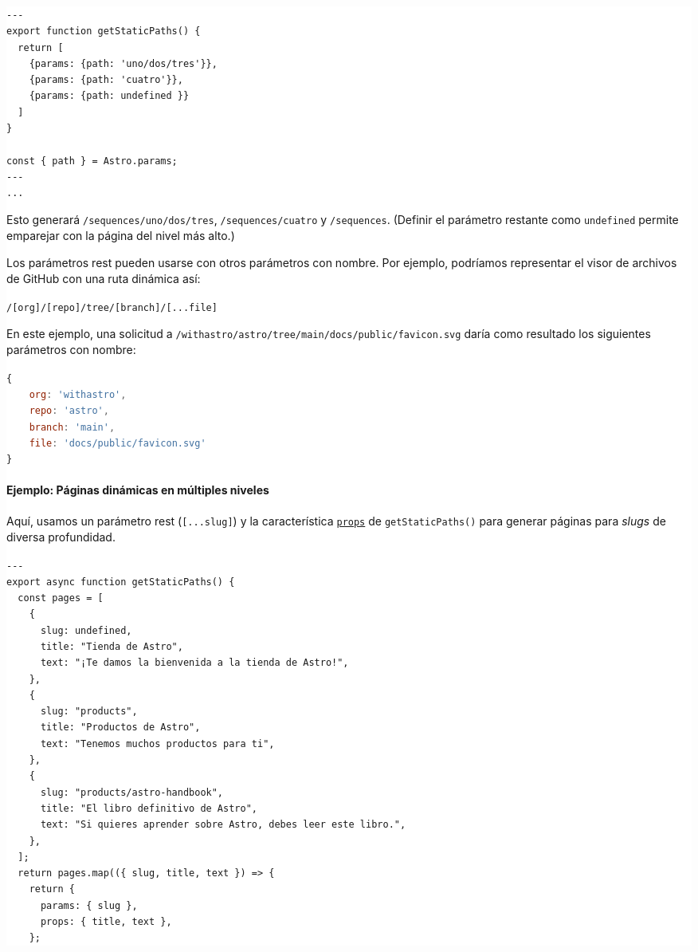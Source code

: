 ```astro title="src/pages/sequences/[...path].astro"
---
export function getStaticPaths() {
  return [
    {params: {path: 'uno/dos/tres'}},
    {params: {path: 'cuatro'}},
    {params: {path: undefined }}
  ]
}

const { path } = Astro.params;
---
...
```

Esto generará `/sequences/uno/dos/tres`, `/sequences/cuatro` y `/sequences`. (Definir el parámetro restante como `undefined` permite emparejar con la página del nivel más alto.)

Los parámetros rest pueden usarse con otros parámetros con nombre. Por ejemplo, podríamos representar el visor de archivos de GitHub con una ruta dinámica así:

```
/[org]/[repo]/tree/[branch]/[...file]
```

En este ejemplo, una solicitud a `/withastro/astro/tree/main/docs/public/favicon.svg` daría como resultado los siguientes parámetros con nombre:

```js
{
	org: 'withastro',
	repo: 'astro',
	branch: 'main',
	file: 'docs/public/favicon.svg'
}
```

#### Ejemplo: Páginas dinámicas en múltiples niveles

Aquí, usamos un parámetro rest (`[...slug]`) y la característica [`props`](/es/reference/api-reference/#transferencia-de-datos-con-props) de `getStaticPaths()` para generar páginas para _slugs_ de diversa profundidad.

```astro title="src/pages/[...slug].astro"
---
export async function getStaticPaths() {
  const pages = [
    {
      slug: undefined,
      title: "Tienda de Astro",
      text: "¡Te damos la bienvenida a la tienda de Astro!",
    },
    {
      slug: "products",
      title: "Productos de Astro",
      text: "Tenemos muchos productos para ti",
    },
    {
      slug: "products/astro-handbook",
      title: "El libro definitivo de Astro",
      text: "Si quieres aprender sobre Astro, debes leer este libro.",
    },
  ];
  return pages.map(({ slug, title, text }) => {
    return {
      params: { slug },
      props: { title, text },
    };
```